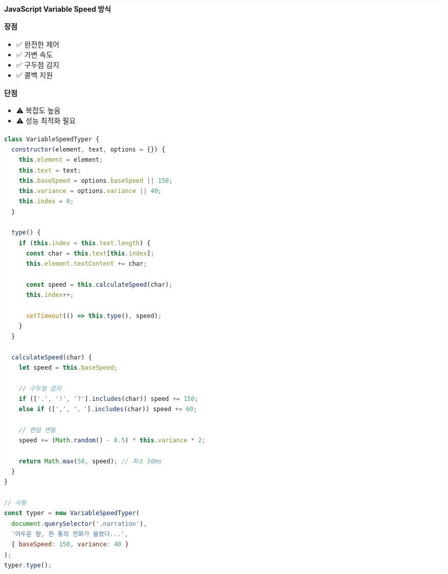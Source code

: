 **JavaScript Variable Speed 방식**

**장점**
- ✅ 완전한 제어
- ✅ 가변 속도
- ✅ 구두점 감지
- ✅ 콜백 지원

**단점**
- ⚠️ 복잡도 높음
- ⚠️ 성능 최적화 필요

```javascript
class VariableSpeedTyper {
  constructor(element, text, options = {}) {
    this.element = element;
    this.text = text;
    this.baseSpeed = options.baseSpeed || 150;
    this.variance = options.variance || 40;
    this.index = 0;
  }

  type() {
    if (this.index < this.text.length) {
      const char = this.text[this.index];
      this.element.textContent += char;

      const speed = this.calculateSpeed(char);
      this.index++;

      setTimeout(() => this.type(), speed);
    }
  }

  calculateSpeed(char) {
    let speed = this.baseSpeed;

    // 구두점 감지
    if (['.', '!', '?'].includes(char)) speed += 150;
    else if ([',', '、'].includes(char)) speed += 60;

    // 랜덤 변동
    speed += (Math.random() - 0.5) * this.variance * 2;

    return Math.max(50, speed); // 최소 50ms
  }
}

// 사용
const typer = new VariableSpeedTyper(
  document.querySelector('.narration'),
  '어두운 밤, 한 통의 전화가 울렸다...',
  { baseSpeed: 150, variance: 40 }
);
typer.type();
```
